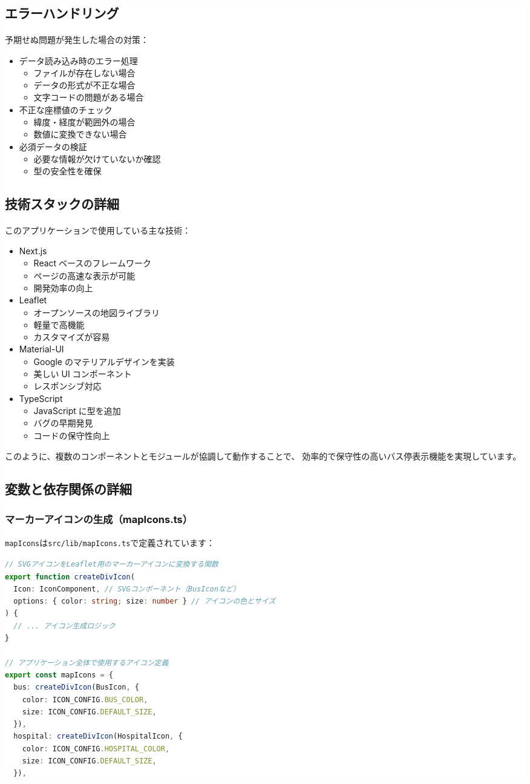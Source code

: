 ## エラーハンドリング

予期せぬ問題が発生した場合の対策：

- データ読み込み時のエラー処理
  - ファイルが存在しない場合
  - データの形式が不正な場合
  - 文字コードの問題がある場合
- 不正な座標値のチェック
  - 緯度・経度が範囲外の場合
  - 数値に変換できない場合
- 必須データの検証
  - 必要な情報が欠けていないか確認
  - 型の安全性を確保

## 技術スタックの詳細

このアプリケーションで使用している主な技術：

- Next.js
  - React ベースのフレームワーク
  - ページの高速な表示が可能
  - 開発効率の向上
- Leaflet
  - オープンソースの地図ライブラリ
  - 軽量で高機能
  - カスタマイズが容易
- Material-UI
  - Google のマテリアルデザインを実装
  - 美しい UI コンポーネント
  - レスポンシブ対応
- TypeScript
  - JavaScript に型を追加
  - バグの早期発見
  - コードの保守性向上

このように、複数のコンポーネントとモジュールが協調して動作することで、
効率的で保守性の高いバス停表示機能を実現しています。

## 変数と依存関係の詳細

### マーカーアイコンの生成（mapIcons.ts）

`mapIcons`は`src/lib/mapIcons.ts`で定義されています：

```typescript
// SVGアイコンをLeaflet用のマーカーアイコンに変換する関数
export function createDivIcon(
  Icon: IconComponent, // SVGコンポーネント（BusIconなど）
  options: { color: string; size: number } // アイコンの色とサイズ
) {
  // ... アイコン生成ロジック
}

// アプリケーション全体で使用するアイコン定義
export const mapIcons = {
  bus: createDivIcon(BusIcon, {
    color: ICON_CONFIG.BUS_COLOR,
    size: ICON_CONFIG.DEFAULT_SIZE,
  }),
  hospital: createDivIcon(HospitalIcon, {
    color: ICON_CONFIG.HOSPITAL_COLOR,
    size: ICON_CONFIG.DEFAULT_SIZE,
  }),
```